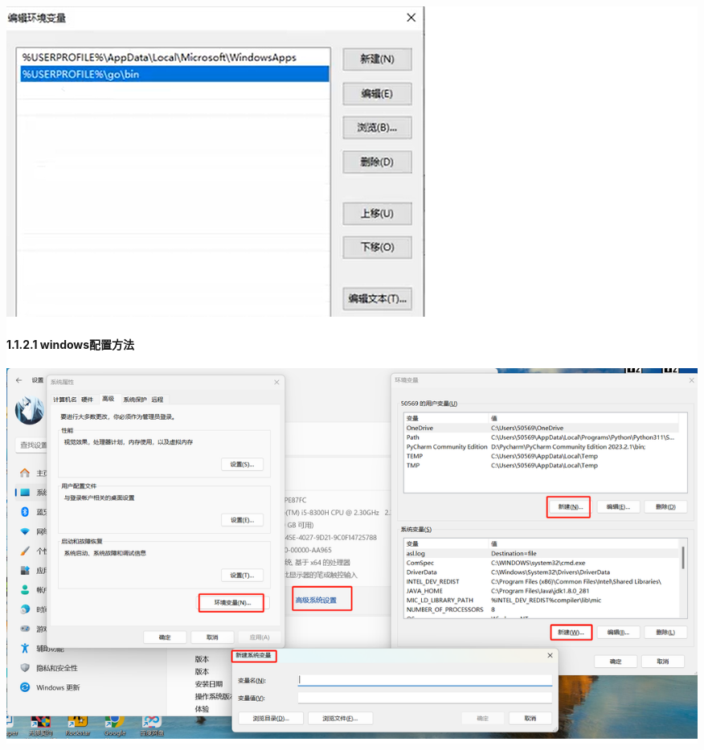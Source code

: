 ![image-20240502180526299](./../images/image-20240502180526299.png)



#### 1.1.2.1 windows配置方法

![image-20240502193027332](./../images/image-20240502193027332.png)


